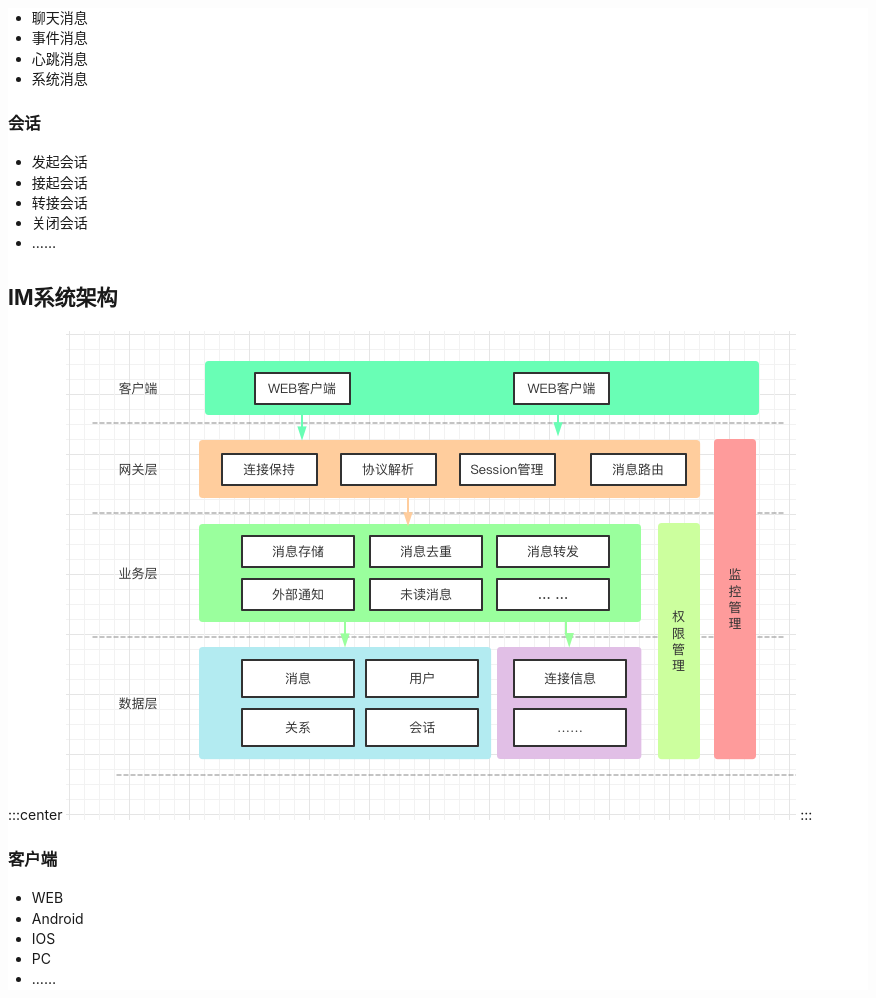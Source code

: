 - 聊天消息
- 事件消息
- 心跳消息
- 系统消息

### 会话

- 发起会话
- 接起会话
- 转接会话
- 关闭会话
- ……

## IM系统架构

:::center
![image-20211127173644445](./imgs/image-20211127173644445.png)
:::
### 客户端

- WEB
- Android
- IOS
- PC
- ……
